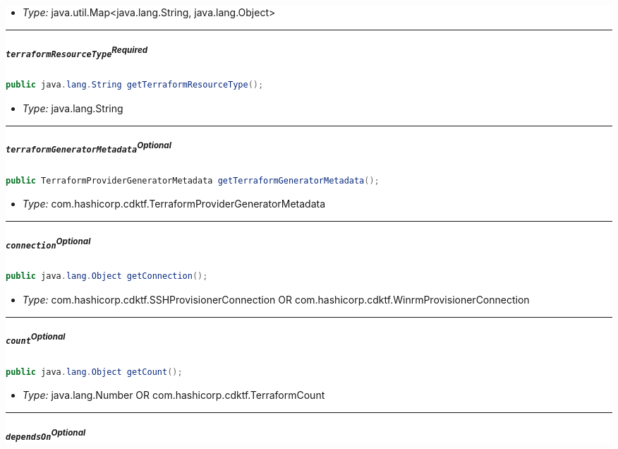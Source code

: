 - *Type:* java.util.Map<java.lang.String, java.lang.Object>

---

##### `terraformResourceType`<sup>Required</sup> <a name="terraformResourceType" id="@cdktf/provider-tfe.organizationModuleSharing.OrganizationModuleSharing.property.terraformResourceType"></a>

```java
public java.lang.String getTerraformResourceType();
```

- *Type:* java.lang.String

---

##### `terraformGeneratorMetadata`<sup>Optional</sup> <a name="terraformGeneratorMetadata" id="@cdktf/provider-tfe.organizationModuleSharing.OrganizationModuleSharing.property.terraformGeneratorMetadata"></a>

```java
public TerraformProviderGeneratorMetadata getTerraformGeneratorMetadata();
```

- *Type:* com.hashicorp.cdktf.TerraformProviderGeneratorMetadata

---

##### `connection`<sup>Optional</sup> <a name="connection" id="@cdktf/provider-tfe.organizationModuleSharing.OrganizationModuleSharing.property.connection"></a>

```java
public java.lang.Object getConnection();
```

- *Type:* com.hashicorp.cdktf.SSHProvisionerConnection OR com.hashicorp.cdktf.WinrmProvisionerConnection

---

##### `count`<sup>Optional</sup> <a name="count" id="@cdktf/provider-tfe.organizationModuleSharing.OrganizationModuleSharing.property.count"></a>

```java
public java.lang.Object getCount();
```

- *Type:* java.lang.Number OR com.hashicorp.cdktf.TerraformCount

---

##### `dependsOn`<sup>Optional</sup> <a name="dependsOn" id="@cdktf/provider-tfe.organizationModuleSharing.OrganizationModuleSharing.property.dependsOn"></a>
